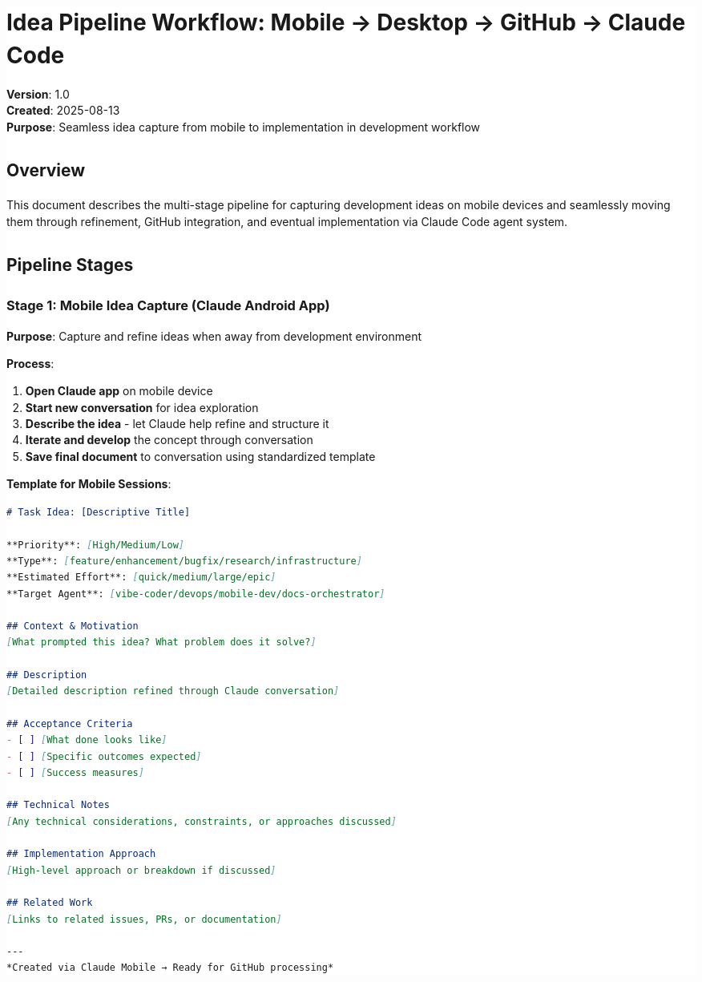 # Idea Pipeline Workflow: Mobile → Desktop → GitHub → Claude Code

**Version**: 1.0  
**Created**: 2025-08-13  
**Purpose**: Seamless idea capture from mobile to implementation in development workflow

## Overview

This document describes the multi-stage pipeline for capturing development ideas on mobile devices and seamlessly moving them through refinement, GitHub integration, and eventual implementation via Claude Code agent system.

## Pipeline Stages

### Stage 1: Mobile Idea Capture (Claude Android App)

**Purpose**: Capture and refine ideas when away from development environment

**Process**:
1. **Open Claude app** on mobile device
2. **Start new conversation** for idea exploration
3. **Describe the idea** - let Claude help refine and structure it
4. **Iterate and develop** the concept through conversation
5. **Save final document** to conversation using standardized template

**Template for Mobile Sessions**:
```markdown
# Task Idea: [Descriptive Title]

**Priority**: [High/Medium/Low]
**Type**: [feature/enhancement/bugfix/research/infrastructure]  
**Estimated Effort**: [quick/medium/large/epic]
**Target Agent**: [vibe-coder/devops/mobile-dev/docs-orchestrator]

## Context & Motivation
[What prompted this idea? What problem does it solve?]

## Description
[Detailed description refined through Claude conversation]

## Acceptance Criteria
- [ ] [What done looks like]
- [ ] [Specific outcomes expected]
- [ ] [Success measures]

## Technical Notes
[Any technical considerations, constraints, or approaches discussed]

## Implementation Approach
[High-level approach or breakdown if discussed]

## Related Work
[Links to related issues, PRs, or documentation]

---
*Created via Claude Mobile → Ready for GitHub processing*
```
